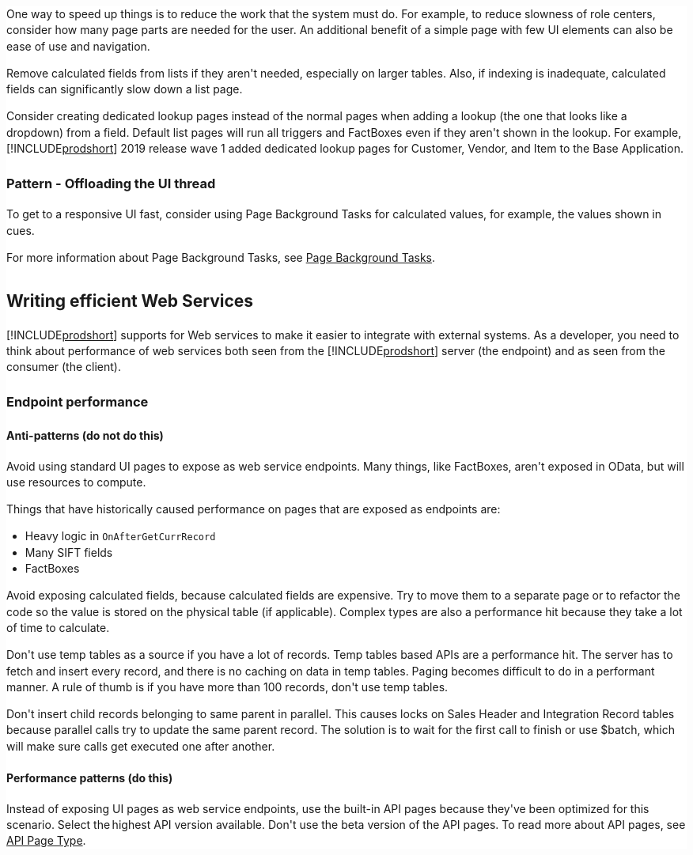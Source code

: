 One way to speed up things is to reduce the work that the system must do. For example, to reduce slowness of role centers, consider how many page parts are needed for the user. An additional benefit of a simple page with few UI elements can also be ease of use and navigation.

Remove calculated fields from lists if they aren't needed, especially on larger tables. Also, if indexing is inadequate, calculated fields can significantly slow down a list page.

Consider creating dedicated lookup pages instead of the normal pages when adding a lookup (the one that looks like a dropdown) from a field. Default list pages will run all triggers and FactBoxes even if they aren't shown in the lookup. For example, [!INCLUDE[prodshort](../developer/includes/prodshort.md)] 2019 release wave 1 added dedicated lookup pages for Customer, Vendor, and Item to the Base Application.
 
### Pattern - Offloading the UI thread 

To get to a responsive UI fast, consider using Page Background Tasks for calculated values, for example, the values shown in cues.

For more information about Page Background Tasks, see [Page Background Tasks](../developer/devenv-page-background-tasks.md).

## Writing efficient Web Services

[!INCLUDE[prodshort](../developer/includes/prodshort.md)]  supports for Web services to make it easier to integrate with external systems. As a developer, you need to think about performance of web services both seen from the [!INCLUDE[prodshort](../developer/includes/prodshort.md)] server (the endpoint) and as seen from the consumer (the client). 

### Endpoint performance  

#### Anti-patterns (do not do this)
Avoid using standard UI pages to expose as web service endpoints. Many things, like FactBoxes, aren't exposed in OData, but will use resources to compute.

Things that have historically caused performance on pages that are exposed as endpoints are:

- Heavy logic in `OnAfterGetCurrRecord`
- Many SIFT fields 
- FactBoxes 
 
Avoid exposing calculated fields, because calculated fields are expensive. Try to move them to a separate page or to refactor the code so the value is stored on the physical table (if applicable). Complex types are also a performance hit because they take a lot of time to calculate. 

Don't use temp tables as a source if you have a lot of records. Temp tables based APIs are a performance hit. The server has to fetch and insert every record, and there is no caching on data in temp tables. Paging becomes difficult to do in a performant manner. A rule of thumb is if you have more than 100 records, don't use temp tables.

Don't insert child records belonging to same parent in parallel. This causes locks on Sales Header and Integration Record tables because parallel calls try to update the same parent record. The solution is to wait for the first call to finish or use $batch, which will make sure calls get executed one after another.

#### Performance patterns (do this)
Instead of exposing UI pages as web service endpoints, use the built-in API pages because they've been optimized for this scenario. Select the highest API version available. Don't use the beta version of the API pages. To read more about API pages, see [API Page Type](../developer/devenv-api-pagetype.md).
